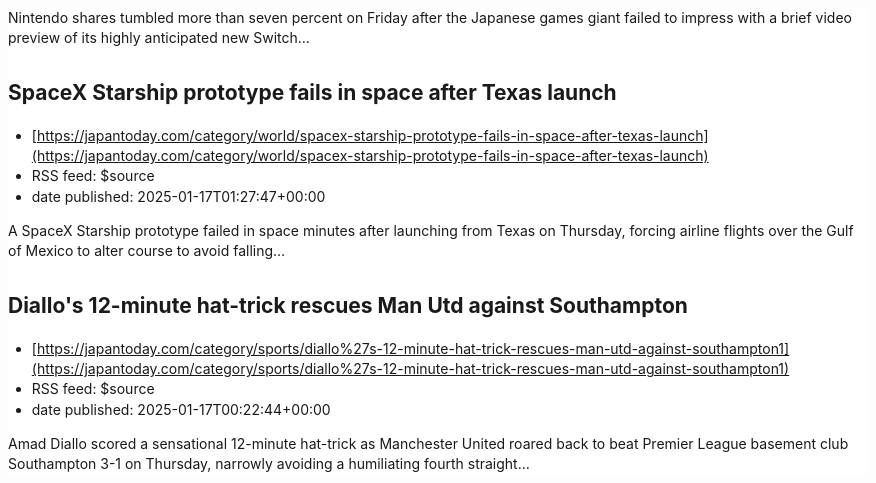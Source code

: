 Nintendo shares tumbled more than seven percent on Friday after the Japanese games giant failed to impress with a brief video preview of its highly anticipated new Switch…

## SpaceX Starship prototype fails in space after Texas launch
 - [https://japantoday.com/category/world/spacex-starship-prototype-fails-in-space-after-texas-launch](https://japantoday.com/category/world/spacex-starship-prototype-fails-in-space-after-texas-launch)
 - RSS feed: $source
 - date published: 2025-01-17T01:27:47+00:00

A SpaceX Starship prototype failed in space minutes after launching from Texas on Thursday, forcing airline flights over the Gulf of Mexico to alter course to avoid falling…

## Diallo's 12-minute hat-trick rescues Man Utd against Southampton
 - [https://japantoday.com/category/sports/diallo%27s-12-minute-hat-trick-rescues-man-utd-against-southampton1](https://japantoday.com/category/sports/diallo%27s-12-minute-hat-trick-rescues-man-utd-against-southampton1)
 - RSS feed: $source
 - date published: 2025-01-17T00:22:44+00:00

Amad Diallo scored a sensational 12-minute hat-trick as Manchester United roared back to beat Premier League basement club Southampton 3-1 on Thursday, narrowly avoiding a humiliating fourth straight…

